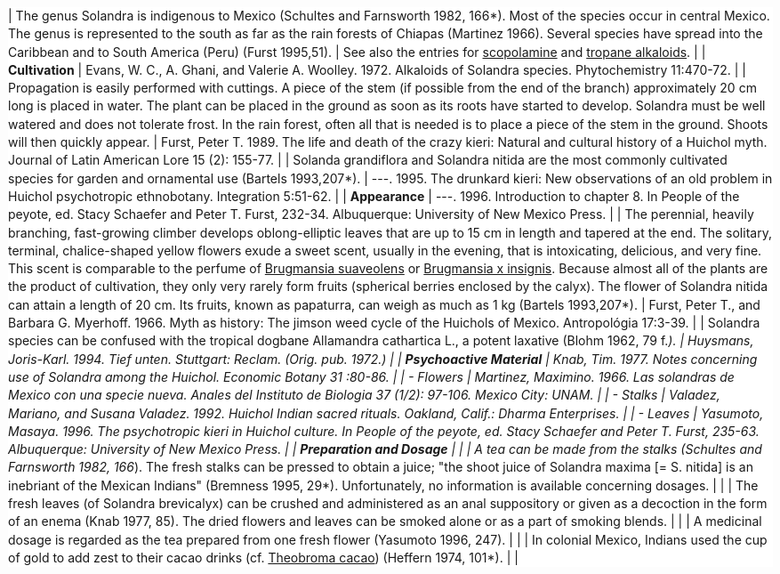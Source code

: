 | The genus Solandra is indigenous to Mexico (Schultes and Farnsworth 1982, 166*). Most of the species occur in central Mexico. The genus is represented to the south as far as the rain forests of Chiapas (Martinez 1966). Several species have spread into the Caribbean and to South America (Peru) (Furst 1995,51). | See also the entries for [scopolamine](/en/deliriants/scopolamine) and [tropane alkaloids](/en/chemicals/tropane-alkaloids). |
| **Cultivation** | Evans, W. C., A. Ghani, and Valerie A. Woolley. 1972. Alkaloids of Solandra species. Phytochemistry 11:470-72. |
| Propagation is easily performed with cuttings. A piece of the stem (if possible from the end of the branch) approximately 20 cm long is placed in water. The plant can be placed in the ground as soon as its roots have started to develop. Solandra must be well watered and does not tolerate frost. In the rain forest, often all that is needed is to place a piece of the stem in the ground. Shoots will then quickly appear. | Furst, Peter T. 1989. The life and death of the crazy kieri: Natural and cultural history of a Huichol myth. Journal of Latin American Lore 15 (2): 155-77. |
| Solanda grandiflora and Solandra nitida are the most commonly cultivated species for garden and ornamental use (Bartels 1993,207*). | ---. 1995. The drunkard kieri: New observations of an old problem in Huichol psychotropic ethnobotany. Integration 5:51-62. |
| **Appearance** | ---. 1996. Introduction to chapter 8. In People of the peyote, ed. Stacy Schaefer and Peter T. Furst, 232-34. Albuquerque: University of New Mexico Press. |
| The perennial, heavily branching, fast-growing climber develops oblong-elliptic leaves that are up to 15 cm in length and tapered at the end. The solitary, terminal, chalice-shaped yellow flowers exude a sweet scent, usually in the evening, that is intoxicating, delicious, and very fine. This scent is comparable to the perfume of [Brugmansia suaveolens](/en/brugmansia-suaveolens) or [Brugmansia x insignis](/en/brugmansia-x-insignis). Because almost all of the plants are the product of cultivation, they only very rarely form fruits (spherical berries enclosed by the calyx). The flower of Solandra nitida can attain a length of 20 cm. Its fruits, known as papaturra, can weigh as much as 1 kg (Bartels 1993,207*). | Furst, Peter T., and Barbara G. Myerhoff. 1966. Myth as history: The jimson weed cycle of the Huichols of Mexico. Antropológia 17:3-39. |
| Solandra species can be confused with the tropical dogbane Allamandra cathartica L., a potent laxative (Blohm 1962, 79 f.*). | Huysmans, Joris-Karl. 1994. Tief unten. Stuttgart: Reclam. (Orig. pub. 1972.) |
| **Psychoactive Material** | Knab, Tim. 1977. Notes concerning use of Solandra among the Huichol. Economic Botany 31 :80-86. |
| - Flowers | Martinez, Maximino. 1966. Las solandras de Mexico con una specie nueva. Anales del Instituto de Biologia 37 (1/2): 97-106. Mexico City: UNAM. |
| - Stalks | Valadez, Mariano, and Susana Valadez. 1992. Huichol Indian sacred rituals. Oakland, Calif.: Dharma Enterprises. |
| - Leaves | Yasumoto, Masaya. 1996. The psychotropic kieri in Huichol culture. In People of the peyote, ed. Stacy Schaefer and Peter T. Furst, 235-63. Albuquerque: University of New Mexico Press. |
| **Preparation and Dosage** |  |
| A tea can be made from the stalks (Schultes and Farnsworth 1982, 166*). The fresh stalks can be pressed to obtain a juice; "the shoot juice of Solandra maxima [= S. nitida] is an inebriant of the Mexican Indians" (Bremness 1995, 29*). Unfortunately, no information is available concerning dosages. |  |
| The fresh leaves (of Solandra brevicalyx) can be crushed and administered as an anal suppository or given as a decoction in the form of an enema (Knab 1977, 85). The dried flowers and leaves can be smoked alone or as a part of smoking blends. |  |
| A medicinal dosage is regarded as the tea prepared from one fresh flower (Yasumoto 1996, 247). |  |
| In colonial Mexico, Indians used the cup of gold to add zest to their cacao drinks (cf. [Theobroma cacao](/en/theobroma-cacao)) (Heffern 1974, 101*). |  |